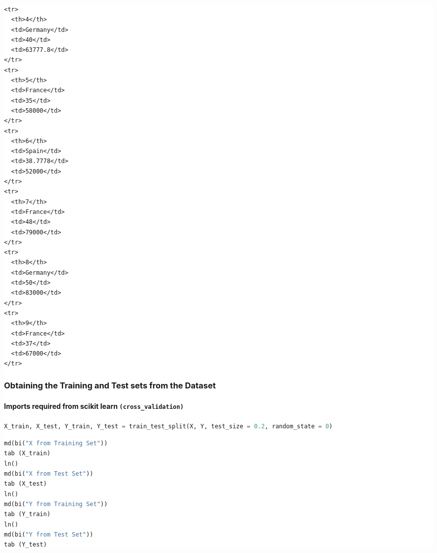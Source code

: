     <tr>
      <th>4</th>
      <td>Germany</td>
      <td>40</td>
      <td>63777.8</td>
    </tr>
    <tr>
      <th>5</th>
      <td>France</td>
      <td>35</td>
      <td>58000</td>
    </tr>
    <tr>
      <th>6</th>
      <td>Spain</td>
      <td>38.7778</td>
      <td>52000</td>
    </tr>
    <tr>
      <th>7</th>
      <td>France</td>
      <td>48</td>
      <td>79000</td>
    </tr>
    <tr>
      <th>8</th>
      <td>Germany</td>
      <td>50</td>
      <td>83000</td>
    </tr>
    <tr>
      <th>9</th>
      <td>France</td>
      <td>37</td>
      <td>67000</td>
    </tr>
  </tbody>
</table>
</div>


### Obtaining the Training and Test sets from the Dataset

#### Imports required from scikit learn ```(cross_validation)```


```python
X_train, X_test, Y_train, Y_test = train_test_split(X, Y, test_size = 0.2, random_state = 0)
```


```python
md(bi("X from Training Set"))
tab (X_train)
ln()
md(bi("X from Test Set"))
tab (X_test)
ln()
md(bi("Y from Training Set"))
tab (Y_train)
ln()
md(bi("Y from Test Set"))
tab (Y_test)
```
